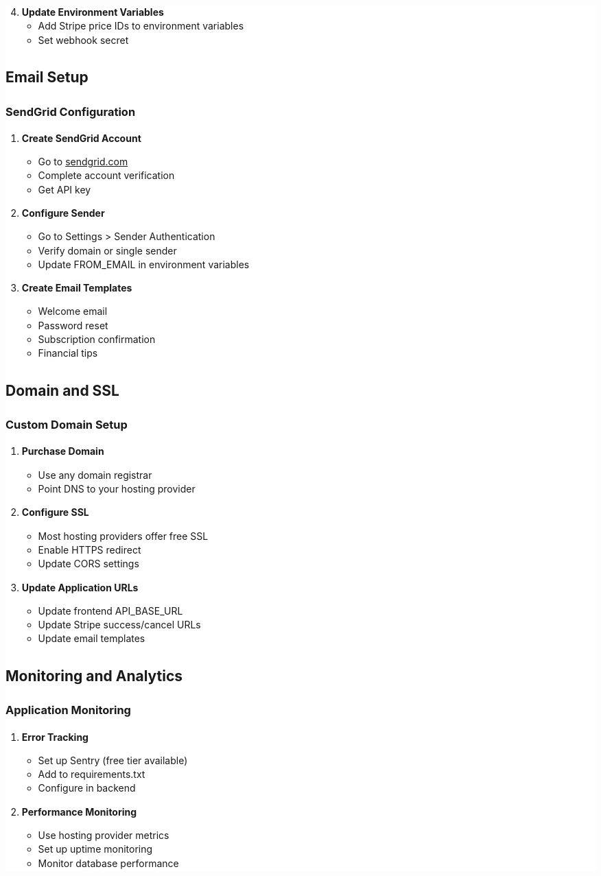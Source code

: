4. **Update Environment Variables**
   - Add Stripe price IDs to environment variables
   - Set webhook secret

## Email Setup

### SendGrid Configuration

1. **Create SendGrid Account**
   - Go to [sendgrid.com](https://sendgrid.com)
   - Complete account verification
   - Get API key

2. **Configure Sender**
   - Go to Settings > Sender Authentication
   - Verify domain or single sender
   - Update FROM_EMAIL in environment variables

3. **Create Email Templates**
   - Welcome email
   - Password reset
   - Subscription confirmation
   - Financial tips

## Domain and SSL

### Custom Domain Setup

1. **Purchase Domain**
   - Use any domain registrar
   - Point DNS to your hosting provider

2. **Configure SSL**
   - Most hosting providers offer free SSL
   - Enable HTTPS redirect
   - Update CORS settings

3. **Update Application URLs**
   - Update frontend API_BASE_URL
   - Update Stripe success/cancel URLs
   - Update email templates

## Monitoring and Analytics

### Application Monitoring

1. **Error Tracking**
   - Set up Sentry (free tier available)
   - Add to requirements.txt
   - Configure in backend

2. **Performance Monitoring**
   - Use hosting provider metrics
   - Set up uptime monitoring
   - Monitor database performance
